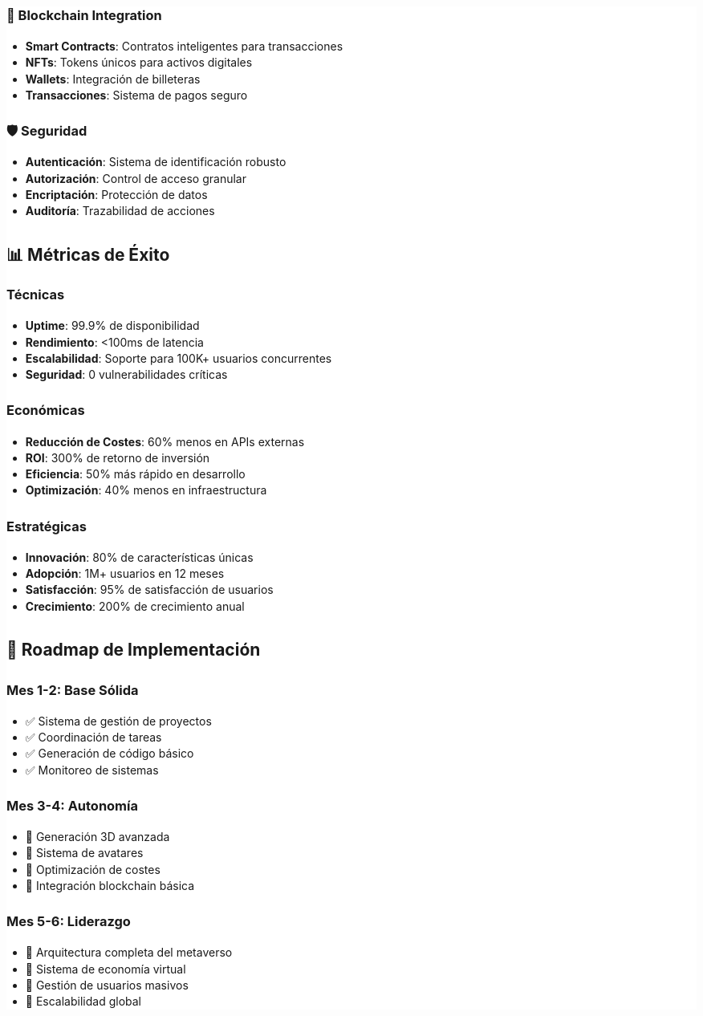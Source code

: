 ### **🔗 Blockchain Integration**
- **Smart Contracts**: Contratos inteligentes para transacciones
- **NFTs**: Tokens únicos para activos digitales
- **Wallets**: Integración de billeteras
- **Transacciones**: Sistema de pagos seguro

### **🛡️ Seguridad**
- **Autenticación**: Sistema de identificación robusto
- **Autorización**: Control de acceso granular
- **Encriptación**: Protección de datos
- **Auditoría**: Trazabilidad de acciones

## 📊 **Métricas de Éxito**

### **Técnicas**
- **Uptime**: 99.9% de disponibilidad
- **Rendimiento**: <100ms de latencia
- **Escalabilidad**: Soporte para 100K+ usuarios concurrentes
- **Seguridad**: 0 vulnerabilidades críticas

### **Económicas**
- **Reducción de Costes**: 60% menos en APIs externas
- **ROI**: 300% de retorno de inversión
- **Eficiencia**: 50% más rápido en desarrollo
- **Optimización**: 40% menos en infraestructura

### **Estratégicas**
- **Innovación**: 80% de características únicas
- **Adopción**: 1M+ usuarios en 12 meses
- **Satisfacción**: 95% de satisfacción de usuarios
- **Crecimiento**: 200% de crecimiento anual

## 🚀 **Roadmap de Implementación**

### **Mes 1-2: Base Sólida**
- ✅ Sistema de gestión de proyectos
- ✅ Coordinación de tareas
- ✅ Generación de código básico
- ✅ Monitoreo de sistemas

### **Mes 3-4: Autonomía**
- 🔄 Generación 3D avanzada
- 🔄 Sistema de avatares
- 🔄 Optimización de costes
- 🔄 Integración blockchain básica

### **Mes 5-6: Liderazgo**
- 🎯 Arquitectura completa del metaverso
- 🎯 Sistema de economía virtual
- 🎯 Gestión de usuarios masivos
- 🎯 Escalabilidad global

